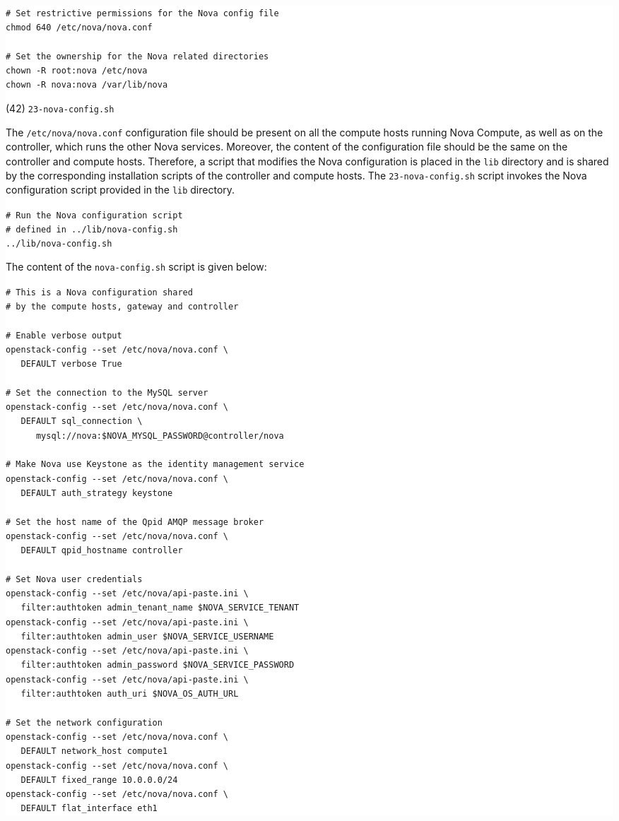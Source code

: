 ~~~~ {.Bash}
# Set restrictive permissions for the Nova config file
chmod 640 /etc/nova/nova.conf

# Set the ownership for the Nova related directories
chown -R root:nova /etc/nova
chown -R nova:nova /var/lib/nova
~~~~

(42) `23-nova-config.sh`

The `/etc/nova/nova.conf` configuration file should be present on all
the compute hosts running Nova Compute, as well as on the controller,
which runs the other Nova services. Moreover, the content of the
configuration file should be the same on the controller and compute
hosts. Therefore, a script that modifies the Nova configuration is
placed in the `lib` directory and is shared by the corresponding
installation scripts of the controller and compute hosts. The
`23-nova-config.sh` script invokes the Nova configuration script
provided in the `lib` directory.

~~~~ {.Bash}
# Run the Nova configuration script
# defined in ../lib/nova-config.sh
../lib/nova-config.sh
~~~~

The content of the `nova-config.sh` script is given below:

~~~~ {.Bash}
# This is a Nova configuration shared
# by the compute hosts, gateway and controller

# Enable verbose output
openstack-config --set /etc/nova/nova.conf \
   DEFAULT verbose True

# Set the connection to the MySQL server
openstack-config --set /etc/nova/nova.conf \
   DEFAULT sql_connection \
      mysql://nova:$NOVA_MYSQL_PASSWORD@controller/nova

# Make Nova use Keystone as the identity management service
openstack-config --set /etc/nova/nova.conf \
   DEFAULT auth_strategy keystone

# Set the host name of the Qpid AMQP message broker
openstack-config --set /etc/nova/nova.conf \
   DEFAULT qpid_hostname controller

# Set Nova user credentials
openstack-config --set /etc/nova/api-paste.ini \
   filter:authtoken admin_tenant_name $NOVA_SERVICE_TENANT
openstack-config --set /etc/nova/api-paste.ini \
   filter:authtoken admin_user $NOVA_SERVICE_USERNAME
openstack-config --set /etc/nova/api-paste.ini \
   filter:authtoken admin_password $NOVA_SERVICE_PASSWORD
openstack-config --set /etc/nova/api-paste.ini \
   filter:authtoken auth_uri $NOVA_OS_AUTH_URL

# Set the network configuration
openstack-config --set /etc/nova/nova.conf \
   DEFAULT network_host compute1
openstack-config --set /etc/nova/nova.conf \
   DEFAULT fixed_range 10.0.0.0/24
openstack-config --set /etc/nova/nova.conf \
   DEFAULT flat_interface eth1
~~~~